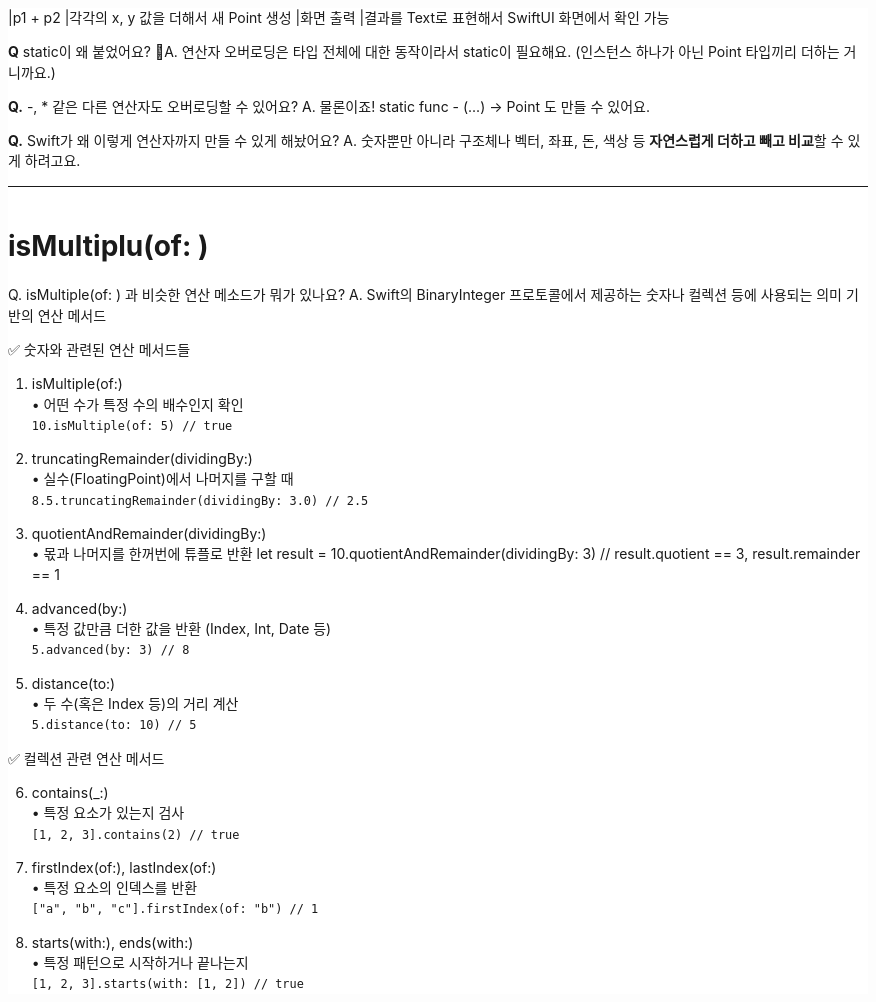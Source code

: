 |p1 + p2          |각각의 x, y 값을 더해서 새 Point 생성
|화면 출력         |결과를 Text로 표현해서 SwiftUI 화면에서 확인 가능

**Q** static이 왜 붙었어요?
A. 연산자 오버로딩은 타입 전체에 대한 동작이라서 static이 필요해요.
(인스턴스 하나가 아닌 Point 타입끼리 더하는 거니까요.)

**Q.** -, * 같은 다른 연산자도 오버로딩할 수 있어요?
A. 물론이죠! static func - (...) -> Point 도 만들 수 있어요.

**Q.** Swift가 왜 이렇게 연산자까지 만들 수 있게 해놨어요?
A. 숫자뿐만 아니라 구조체나 벡터, 좌표, 돈, 색상 등 **자연스럽게 더하고 빼고 비교**할 수 있게 하려고요.

---
# isMultiplu(of: )

Q. isMultiple(of: ) 과 비슷한 연산 메소드가 뭐가 있나요?
A. Swift의 BinaryInteger 프로토콜에서 제공하는 숫자나 컬렉션 등에 사용되는 의미 기반의 연산 메서드

✅ 숫자와 관련된 연산 메서드들

1. isMultiple(of:)  
    • 어떤 수가 특정 수의 배수인지 확인  
    `10.isMultiple(of: 5) // true`
    
2. truncatingRemainder(dividingBy:)  
    • 실수(FloatingPoint)에서 나머지를 구할 때  
    `8.5.truncatingRemainder(dividingBy: 3.0) // 2.5`
    
3. quotientAndRemainder(dividingBy:)  
    • 몫과 나머지를 한꺼번에 튜플로 반환
let result = 10.quotientAndRemainder(dividingBy: 3)
// result.quotient == 3, result.remainder == 1

4. advanced(by:)  
    • 특정 값만큼 더한 값을 반환 (Index, Int, Date 등)  
    `5.advanced(by: 3) // 8`
    
5. distance(to:)  
    • 두 수(혹은 Index 등)의 거리 계산  
    `5.distance(to: 10) // 5`
    

✅ 컬렉션 관련 연산 메서드

6. contains(_:)  
    • 특정 요소가 있는지 검사  
    `[1, 2, 3].contains(2) // true`
    
7. firstIndex(of:), lastIndex(of:)  
    • 특정 요소의 인덱스를 반환  
    `["a", "b", "c"].firstIndex(of: "b") // 1`
    
8. starts(with:), ends(with:)  
    • 특정 패턴으로 시작하거나 끝나는지  
    `[1, 2, 3].starts(with: [1, 2]) // true`
    